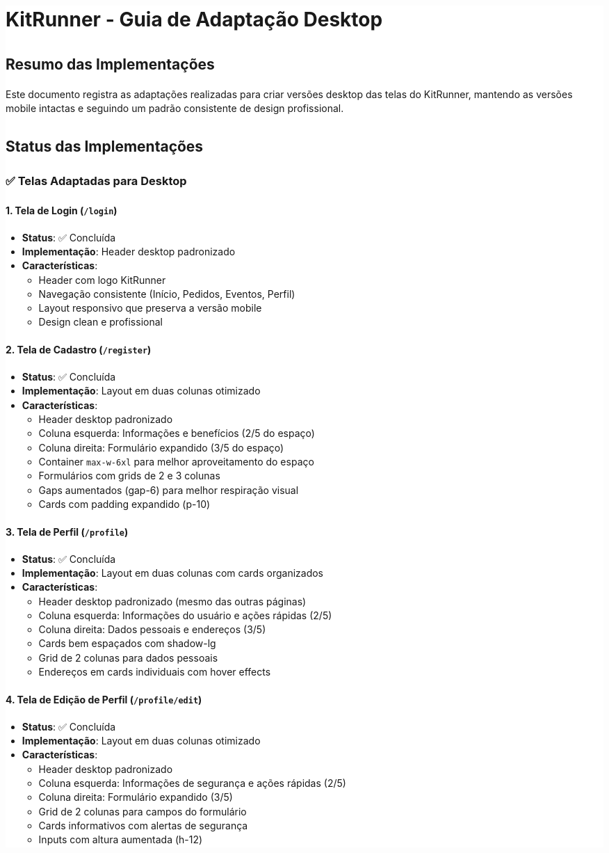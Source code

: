 # KitRunner - Guia de Adaptação Desktop

## Resumo das Implementações

Este documento registra as adaptações realizadas para criar versões desktop das telas do KitRunner, mantendo as versões mobile intactas e seguindo um padrão consistente de design profissional.

## Status das Implementações

### ✅ Telas Adaptadas para Desktop

#### 1. Tela de Login (`/login`)
- **Status**: ✅ Concluída
- **Implementação**: Header desktop padronizado
- **Características**:
  - Header com logo KitRunner
  - Navegação consistente (Início, Pedidos, Eventos, Perfil)
  - Layout responsivo que preserva a versão mobile
  - Design clean e profissional

#### 2. Tela de Cadastro (`/register`)
- **Status**: ✅ Concluída
- **Implementação**: Layout em duas colunas otimizado
- **Características**:
  - Header desktop padronizado
  - Coluna esquerda: Informações e benefícios (2/5 do espaço)
  - Coluna direita: Formulário expandido (3/5 do espaço)
  - Container `max-w-6xl` para melhor aproveitamento do espaço
  - Formulários com grids de 2 e 3 colunas
  - Gaps aumentados (gap-6) para melhor respiração visual
  - Cards com padding expandido (p-10)

#### 3. Tela de Perfil (`/profile`)
- **Status**: ✅ Concluída
- **Implementação**: Layout em duas colunas com cards organizados
- **Características**:
  - Header desktop padronizado (mesmo das outras páginas)
  - Coluna esquerda: Informações do usuário e ações rápidas (2/5)
  - Coluna direita: Dados pessoais e endereços (3/5)
  - Cards bem espaçados com shadow-lg
  - Grid de 2 colunas para dados pessoais
  - Endereços em cards individuais com hover effects

#### 4. Tela de Edição de Perfil (`/profile/edit`)
- **Status**: ✅ Concluída
- **Implementação**: Layout em duas colunas otimizado
- **Características**:
  - Header desktop padronizado
  - Coluna esquerda: Informações de segurança e ações rápidas (2/5)
  - Coluna direita: Formulário expandido (3/5)
  - Grid de 2 colunas para campos do formulário
  - Cards informativos com alertas de segurança
  - Inputs com altura aumentada (h-12)
